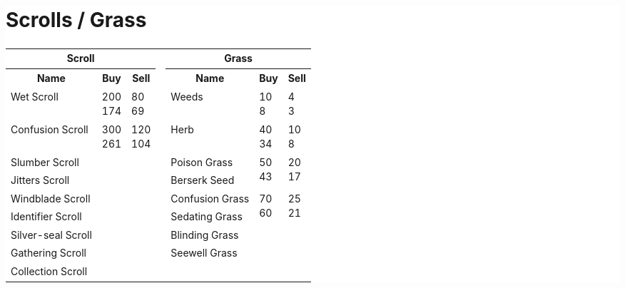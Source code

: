 # Scrolls / Grass

<table class="priceTable">
  <tr>
    <th colspan="3">Scroll</th>
    <td rowspan="39" class="tableDivider2"></td>
    <th colspan="3">Grass</th>
  </tr>
  <tr>
    <th>Name</th>
    <th>Buy</th>
    <th>Sell</th>
    <th>Name</th>
    <th>Buy</th>
    <th>Sell</th>
  </tr>
  <tr>
    <td class="priceIdentified">Wet Scroll</td>
    <td>200<br/><span class="priceCursed">174</span></td>
    <td>80<br/><span class="priceCursed">69</span></td>
    <td class="priceTableName priceIdentified">Weeds</td>
    <td>10<br/><span class="priceCursed">8</span></td>
    <td>4<br/><span class="priceCursed">3</span></td>
  </tr>
  <tr>
    <td>Confusion Scroll</td>
    <td rowspan="9">300<br/><span class="priceCursed">261</span></td>
    <td rowspan="9">120<br/><span class="priceCursed">104</span></td>
    <td class="priceTableName">Herb</td>
    <td>40<br/><span class="priceCursed">34</span></td>
    <td>10<br/><span class="priceCursed">8</span></td>
  </tr>
  <tr>
    <td>Slumber Scroll</td>
    <td class="priceTableName">Poison Grass</td>
    <td rowspan="2">50<br/><span class="priceCursed">43</span></td>
    <td rowspan="2">20<br/><span class="priceCursed">17</span></td>
  </tr>
  <tr>
    <td>Jitters Scroll</td>
    <td class="priceTableName">Berserk Seed</td>
  </tr>
  <tr>
    <td>Windblade Scroll</td>
    <td class="priceTableName">Confusion Grass</td>
    <td rowspan="6">70<br/><span class="priceCursed">60</span></td>
    <td rowspan="6">25<br/><span class="priceCursed">21</span></td>
  </tr>
  <tr>
    <td class="priceWhich">Identifier Scroll</td>
    <td class="priceTableName">Sedating Grass</td>
  </tr>
  <tr>
    <td class="priceWhich">Silver-seal Scroll</td>
    <td class="priceTableName">Blinding Grass</td>
  </tr>
  <tr>
    <td>Gathering Scroll</td>
    <td class="priceTableName">Seewell Grass</td>
  </tr>
  <tr>
    <td>Collection Scroll</td>